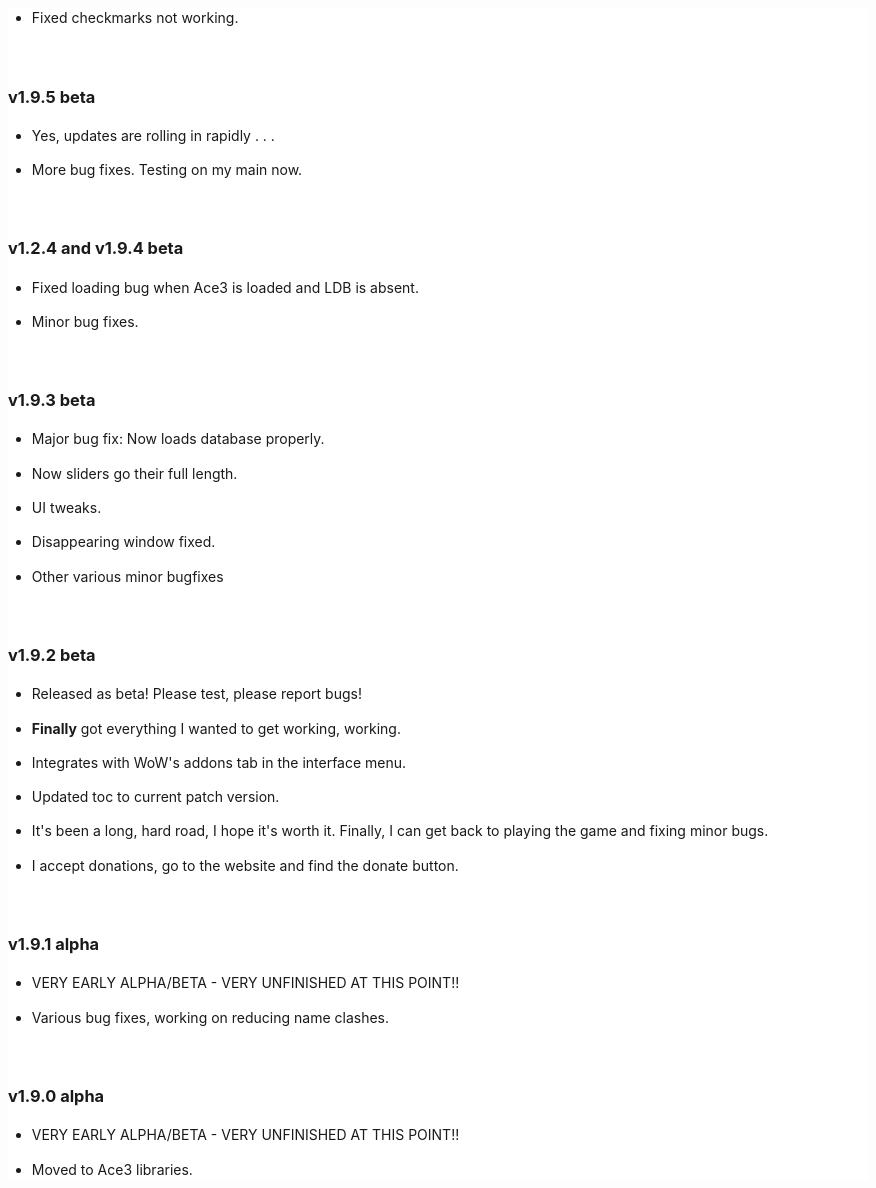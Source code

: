 -   Fixed checkmarks not working.

 

### v1.9.5 beta

-   Yes, updates are rolling in rapidly . . .

-   More bug fixes. Testing on my main now.

 

### v1.2.4 and v1.9.4 beta

-   Fixed loading bug when Ace3 is loaded and LDB is absent.

-   Minor bug fixes.

 

### v1.9.3 beta

-   Major bug fix: Now loads database properly.

-   Now sliders go their full length.

-   UI tweaks.

-   Disappearing window fixed.

-   Other various minor bugfixes

 

### v1.9.2 beta

-   Released as beta! Please test, please report bugs!

-   **Finally** got everything I wanted to get working, working.

-   Integrates with WoW's addons tab in the interface menu.

-   Updated toc to current patch version.

-   It's been a long, hard road, I hope it's worth it. Finally, I can get back
    to playing the game and fixing minor bugs.

-   I accept donations, go to the website and find the donate button.

 

### v1.9.1 alpha

-   VERY EARLY ALPHA/BETA - VERY UNFINISHED AT THIS POINT!!

-   Various bug fixes, working on reducing name clashes.

 

### v1.9.0 alpha

-   VERY EARLY ALPHA/BETA - VERY UNFINISHED AT THIS POINT!!

-   Moved to Ace3 libraries.
